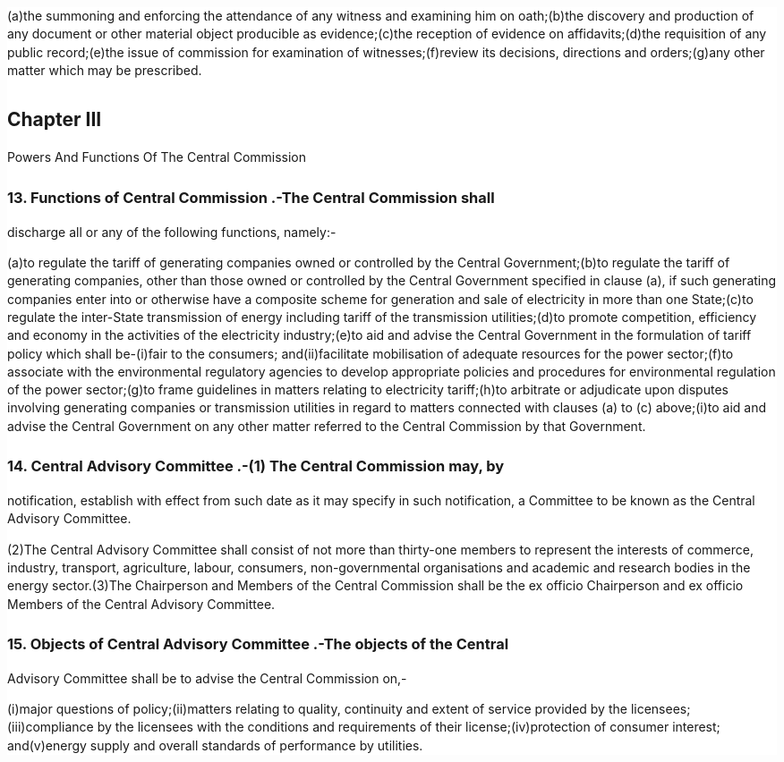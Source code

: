 (a)the summoning and enforcing the attendance of any witness and examining him
on oath;(b)the discovery and production of any document or other material
object producible as evidence;(c)the reception of evidence on
affidavits;(d)the requisition of any public record;(e)the issue of commission
for examination of witnesses;(f)review its decisions, directions and
orders;(g)any other matter which may be prescribed.

## Chapter III  
Powers And Functions Of The Central Commission

### 13. Functions of Central Commission .-The Central Commission shall
discharge all or any of the following functions, namely:-

(a)to regulate the tariff of generating companies owned or controlled by the
Central Government;(b)to regulate the tariff of generating companies, other
than those owned or controlled by the Central Government specified in clause
(a), if such generating companies enter into or otherwise have a composite
scheme for generation and sale of electricity in more than one State;(c)to
regulate the inter-State transmission of energy including tariff of the
transmission utilities;(d)to promote competition, efficiency and economy in
the activities of the electricity industry;(e)to aid and advise the Central
Government in the formulation of tariff policy which shall be-(i)fair to the
consumers; and(ii)facilitate mobilisation of adequate resources for the power
sector;(f)to associate with the environmental regulatory agencies to develop
appropriate policies and procedures for environmental regulation of the power
sector;(g)to frame guidelines in matters relating to electricity tariff;(h)to
arbitrate or adjudicate upon disputes involving generating companies or
transmission utilities in regard to matters connected with clauses (a) to (c)
above;(i)to aid and advise the Central Government on any other matter referred
to the Central Commission by that Government.

### 14. Central Advisory Committee .-(1) The Central Commission may, by
notification, establish with effect from such date as it may specify in such
notification, a Committee to be known as the Central Advisory Committee.

(2)The Central Advisory Committee shall consist of not more than thirty-one
members to represent the interests of commerce, industry, transport,
agriculture, labour, consumers, non-governmental organisations and academic
and research bodies in the energy sector.(3)The Chairperson and Members of the
Central Commission shall be the ex officio Chairperson and ex officio Members
of the Central Advisory Committee.

### 15. Objects of Central Advisory Committee .-The objects of the Central
Advisory Committee shall be to advise the Central Commission on,-

(i)major questions of policy;(ii)matters relating to quality, continuity and
extent of service provided by the licensees;(iii)compliance by the licensees
with the conditions and requirements of their license;(iv)protection of
consumer interest; and(v)energy supply and overall standards of performance by
utilities.
